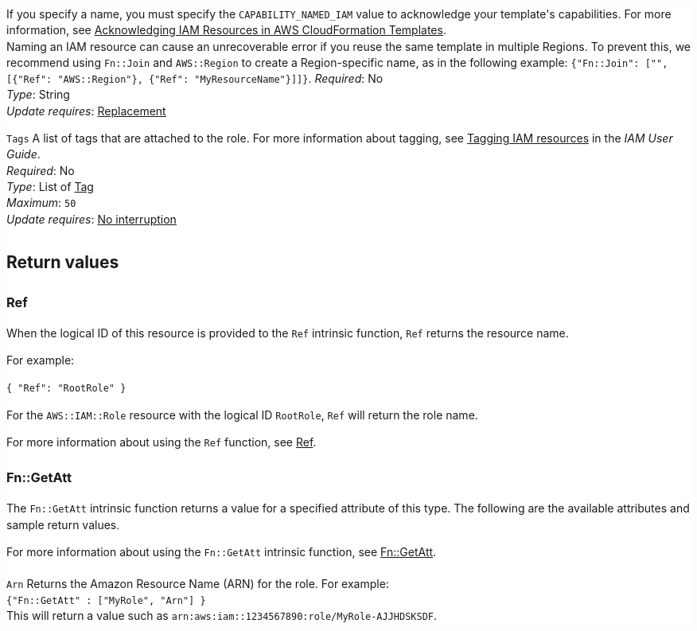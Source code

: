 If you specify a name, you must specify the `CAPABILITY_NAMED_IAM` value to acknowledge your template's capabilities\. For more information, see [Acknowledging IAM Resources in AWS CloudFormation Templates](https://docs.aws.amazon.com/AWSCloudFormation/latest/UserGuide/using-iam-template.html#using-iam-capabilities)\.  
Naming an IAM resource can cause an unrecoverable error if you reuse the same template in multiple Regions\. To prevent this, we recommend using `Fn::Join` and `AWS::Region` to create a Region\-specific name, as in the following example: `{"Fn::Join": ["", [{"Ref": "AWS::Region"}, {"Ref": "MyResourceName"}]]}`\.
*Required*: No  
*Type*: String  
*Update requires*: [Replacement](https://docs.aws.amazon.com/AWSCloudFormation/latest/UserGuide/using-cfn-updating-stacks-update-behaviors.html#update-replacement)

`Tags`  <a name="cfn-iam-role-tags"></a>
A list of tags that are attached to the role\. For more information about tagging, see [Tagging IAM resources](https://docs.aws.amazon.com/IAM/latest/UserGuide/id_tags.html) in the *IAM User Guide*\.  
*Required*: No  
*Type*: List of [Tag](https://docs.aws.amazon.com/AWSCloudFormation/latest/UserGuide/aws-properties-resource-tags.html)  
*Maximum*: `50`  
*Update requires*: [No interruption](https://docs.aws.amazon.com/AWSCloudFormation/latest/UserGuide/using-cfn-updating-stacks-update-behaviors.html#update-no-interrupt)

## Return values<a name="aws-resource-iam-role-return-values"></a>

### Ref<a name="aws-resource-iam-role-return-values-ref"></a>

When the logical ID of this resource is provided to the `Ref` intrinsic function, `Ref` returns the resource name\.

For example:

 `{ "Ref": "RootRole" }` 

For the `AWS::IAM::Role` resource with the logical ID `RootRole`, `Ref` will return the role name\.

For more information about using the `Ref` function, see [Ref](https://docs.aws.amazon.com/AWSCloudFormation/latest/UserGuide/intrinsic-function-reference-ref.html)\.

### Fn::GetAtt<a name="aws-resource-iam-role-return-values-fn--getatt"></a>

The `Fn::GetAtt` intrinsic function returns a value for a specified attribute of this type\. The following are the available attributes and sample return values\.

For more information about using the `Fn::GetAtt` intrinsic function, see [Fn::GetAtt](https://docs.aws.amazon.com/AWSCloudFormation/latest/UserGuide/intrinsic-function-reference-getatt.html)\.

#### <a name="aws-resource-iam-role-return-values-fn--getatt-fn--getatt"></a>

`Arn`  <a name="Arn-fn::getatt"></a>
Returns the Amazon Resource Name \(ARN\) for the role\. For example:  
 `{"Fn::GetAtt" : ["MyRole", "Arn"] }`   
This will return a value such as `arn:aws:iam::1234567890:role/MyRole-AJJHDSKSDF`\.

